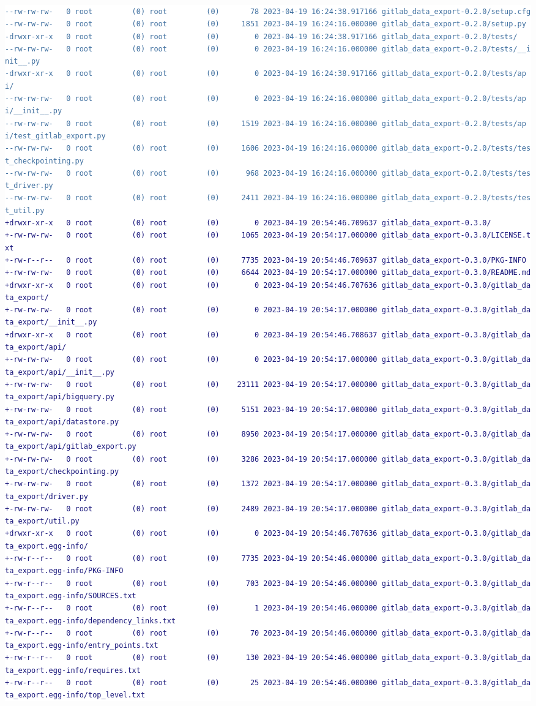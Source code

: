 ```diff
--rw-rw-rw-   0 root         (0) root         (0)       78 2023-04-19 16:24:38.917166 gitlab_data_export-0.2.0/setup.cfg
--rw-rw-rw-   0 root         (0) root         (0)     1851 2023-04-19 16:24:16.000000 gitlab_data_export-0.2.0/setup.py
-drwxr-xr-x   0 root         (0) root         (0)        0 2023-04-19 16:24:38.917166 gitlab_data_export-0.2.0/tests/
--rw-rw-rw-   0 root         (0) root         (0)        0 2023-04-19 16:24:16.000000 gitlab_data_export-0.2.0/tests/__init__.py
-drwxr-xr-x   0 root         (0) root         (0)        0 2023-04-19 16:24:38.917166 gitlab_data_export-0.2.0/tests/api/
--rw-rw-rw-   0 root         (0) root         (0)        0 2023-04-19 16:24:16.000000 gitlab_data_export-0.2.0/tests/api/__init__.py
--rw-rw-rw-   0 root         (0) root         (0)     1519 2023-04-19 16:24:16.000000 gitlab_data_export-0.2.0/tests/api/test_gitlab_export.py
--rw-rw-rw-   0 root         (0) root         (0)     1606 2023-04-19 16:24:16.000000 gitlab_data_export-0.2.0/tests/test_checkpointing.py
--rw-rw-rw-   0 root         (0) root         (0)      968 2023-04-19 16:24:16.000000 gitlab_data_export-0.2.0/tests/test_driver.py
--rw-rw-rw-   0 root         (0) root         (0)     2411 2023-04-19 16:24:16.000000 gitlab_data_export-0.2.0/tests/test_util.py
+drwxr-xr-x   0 root         (0) root         (0)        0 2023-04-19 20:54:46.709637 gitlab_data_export-0.3.0/
+-rw-rw-rw-   0 root         (0) root         (0)     1065 2023-04-19 20:54:17.000000 gitlab_data_export-0.3.0/LICENSE.txt
+-rw-r--r--   0 root         (0) root         (0)     7735 2023-04-19 20:54:46.709637 gitlab_data_export-0.3.0/PKG-INFO
+-rw-rw-rw-   0 root         (0) root         (0)     6644 2023-04-19 20:54:17.000000 gitlab_data_export-0.3.0/README.md
+drwxr-xr-x   0 root         (0) root         (0)        0 2023-04-19 20:54:46.707636 gitlab_data_export-0.3.0/gitlab_data_export/
+-rw-rw-rw-   0 root         (0) root         (0)        0 2023-04-19 20:54:17.000000 gitlab_data_export-0.3.0/gitlab_data_export/__init__.py
+drwxr-xr-x   0 root         (0) root         (0)        0 2023-04-19 20:54:46.708637 gitlab_data_export-0.3.0/gitlab_data_export/api/
+-rw-rw-rw-   0 root         (0) root         (0)        0 2023-04-19 20:54:17.000000 gitlab_data_export-0.3.0/gitlab_data_export/api/__init__.py
+-rw-rw-rw-   0 root         (0) root         (0)    23111 2023-04-19 20:54:17.000000 gitlab_data_export-0.3.0/gitlab_data_export/api/bigquery.py
+-rw-rw-rw-   0 root         (0) root         (0)     5151 2023-04-19 20:54:17.000000 gitlab_data_export-0.3.0/gitlab_data_export/api/datastore.py
+-rw-rw-rw-   0 root         (0) root         (0)     8950 2023-04-19 20:54:17.000000 gitlab_data_export-0.3.0/gitlab_data_export/api/gitlab_export.py
+-rw-rw-rw-   0 root         (0) root         (0)     3286 2023-04-19 20:54:17.000000 gitlab_data_export-0.3.0/gitlab_data_export/checkpointing.py
+-rw-rw-rw-   0 root         (0) root         (0)     1372 2023-04-19 20:54:17.000000 gitlab_data_export-0.3.0/gitlab_data_export/driver.py
+-rw-rw-rw-   0 root         (0) root         (0)     2489 2023-04-19 20:54:17.000000 gitlab_data_export-0.3.0/gitlab_data_export/util.py
+drwxr-xr-x   0 root         (0) root         (0)        0 2023-04-19 20:54:46.707636 gitlab_data_export-0.3.0/gitlab_data_export.egg-info/
+-rw-r--r--   0 root         (0) root         (0)     7735 2023-04-19 20:54:46.000000 gitlab_data_export-0.3.0/gitlab_data_export.egg-info/PKG-INFO
+-rw-r--r--   0 root         (0) root         (0)      703 2023-04-19 20:54:46.000000 gitlab_data_export-0.3.0/gitlab_data_export.egg-info/SOURCES.txt
+-rw-r--r--   0 root         (0) root         (0)        1 2023-04-19 20:54:46.000000 gitlab_data_export-0.3.0/gitlab_data_export.egg-info/dependency_links.txt
+-rw-r--r--   0 root         (0) root         (0)       70 2023-04-19 20:54:46.000000 gitlab_data_export-0.3.0/gitlab_data_export.egg-info/entry_points.txt
+-rw-r--r--   0 root         (0) root         (0)      130 2023-04-19 20:54:46.000000 gitlab_data_export-0.3.0/gitlab_data_export.egg-info/requires.txt
+-rw-r--r--   0 root         (0) root         (0)       25 2023-04-19 20:54:46.000000 gitlab_data_export-0.3.0/gitlab_data_export.egg-info/top_level.txt
```